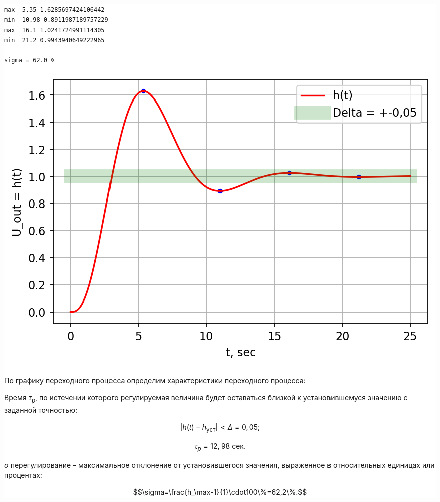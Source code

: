 
    max  5.35 1.6285697424106442
    min  10.98 0.8911987189757229
    max  16.1 1.0241724991114305
    min  21.2 0.9943940649222965
    
    sigma = 62.0 %



![png](output_41_1.png)


По графику переходного процесса определим характеристики переходного процесса:

Время $\tau_p$, по истечении которого регулируемая величина будет оставаться близкой к установившемуся значению с заданной точностью:

$$|h(t)-h_\text{уст}|<\Delta = 0,05;$$

$$\tau_p = 12,98\text{ сек}.$$ 

$\sigma$ перегулирование – максимальное отклонение от установившегося значения, выраженное в относительных единицах или процентах:

$$\sigma=\frac{h_\max-1}{1}\cdot100\%=62,2\%.$$
